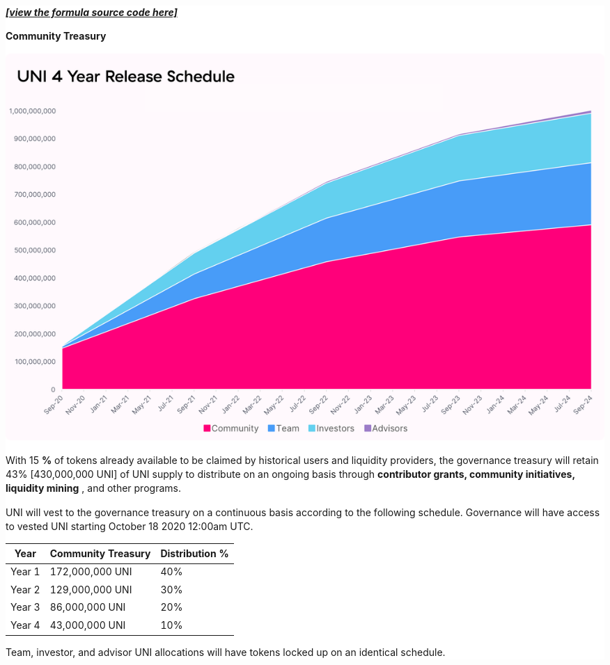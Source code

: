 [_**[view the formula source code here]**_](https://github.com/Uniswap/retroactive)

**Community Treasury**

![](Release_Schedule.png)

With 15 **%** of tokens already available to be claimed by historical users and liquidity providers, the governance treasury will retain 43% [430,000,000 UNI] of UNI supply to distribute on an ongoing basis through **contributor grants, community initiatives, liquidity mining** , and other programs.

UNI will vest to the governance treasury on a continuous basis according to the following schedule. Governance will have access to vested UNI starting October 18 2020 12:00am UTC.

| **Year** | **Community Treasury** | **Distribution %** |
| -------- | ---------------------- | ------------------ |
| Year 1   | 172,000,000 UNI        | 40%                |
| Year 2   | 129,000,000 UNI        | 30%                |
| Year 3   | 86,000,000 UNI         | 20%                |
| Year 4   | 43,000,000 UNI         | 10%                |

Team, investor, and advisor UNI allocations will have tokens locked up on an identical schedule.
